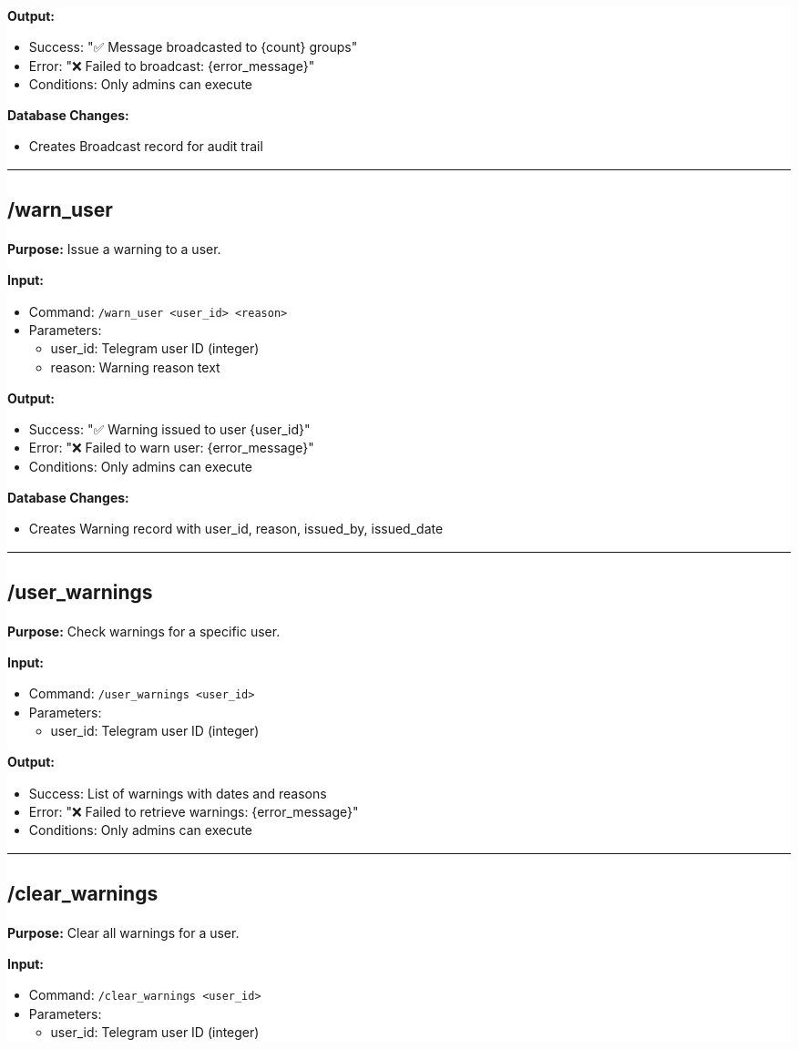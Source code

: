 **Output:**
- Success: "✅ Message broadcasted to {count} groups"
- Error: "❌ Failed to broadcast: {error_message}"
- Conditions: Only admins can execute

**Database Changes:**
- Creates Broadcast record for audit trail

---

## /warn_user

**Purpose:** Issue a warning to a user.

**Input:**
- Command: `/warn_user <user_id> <reason>`
- Parameters:
  - user_id: Telegram user ID (integer)
  - reason: Warning reason text

**Output:**
- Success: "✅ Warning issued to user {user_id}"
- Error: "❌ Failed to warn user: {error_message}"
- Conditions: Only admins can execute

**Database Changes:**
- Creates Warning record with user_id, reason, issued_by, issued_date

---

## /user_warnings

**Purpose:** Check warnings for a specific user.

**Input:**
- Command: `/user_warnings <user_id>`
- Parameters:
  - user_id: Telegram user ID (integer)

**Output:**
- Success: List of warnings with dates and reasons
- Error: "❌ Failed to retrieve warnings: {error_message}"
- Conditions: Only admins can execute

---

## /clear_warnings

**Purpose:** Clear all warnings for a user.

**Input:**
- Command: `/clear_warnings <user_id>`
- Parameters:
  - user_id: Telegram user ID (integer)
